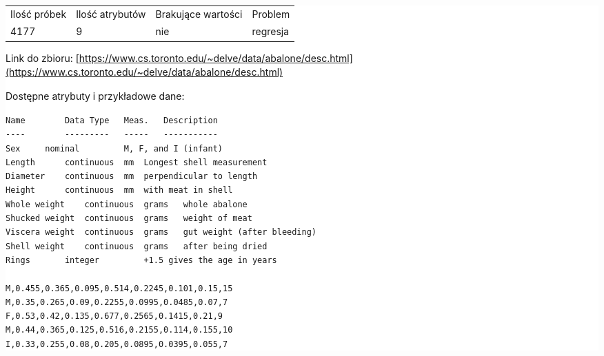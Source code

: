 
<table >
<tbody >
<tr >

<td >Ilość próbek
</td>

<td >Ilość atrybutów
</td>

<td >Brakujące wartości
</td>

<td >Problem
</td>
</tr>
<tr >

<td >4177
</td>

<td >9
</td>

<td >nie
</td>

<td >regresja
</td>
</tr>
</tbody>
</table>


Link do zbioru: [https://www.cs.toronto.edu/~delve/data/abalone/desc.html](https://www.cs.toronto.edu/~delve/data/abalone/desc.html)

Dostępne atrybuty i przykładowe dane:

    
```
Name		Data Type	Meas.	Description
----		---------	-----	-----------
Sex		nominal			M, F, and I (infant)
Length		continuous	mm	Longest shell measurement
Diameter	continuous	mm	perpendicular to length
Height		continuous	mm	with meat in shell
Whole weight	continuous	grams	whole abalone
Shucked weight	continuous	grams	weight of meat
Viscera weight	continuous	grams	gut weight (after bleeding)
Shell weight	continuous	grams	after being dried
Rings		integer			+1.5 gives the age in years

M,0.455,0.365,0.095,0.514,0.2245,0.101,0.15,15
M,0.35,0.265,0.09,0.2255,0.0995,0.0485,0.07,7
F,0.53,0.42,0.135,0.677,0.2565,0.1415,0.21,9
M,0.44,0.365,0.125,0.516,0.2155,0.114,0.155,10
I,0.33,0.255,0.08,0.205,0.0895,0.0395,0.055,7
```
